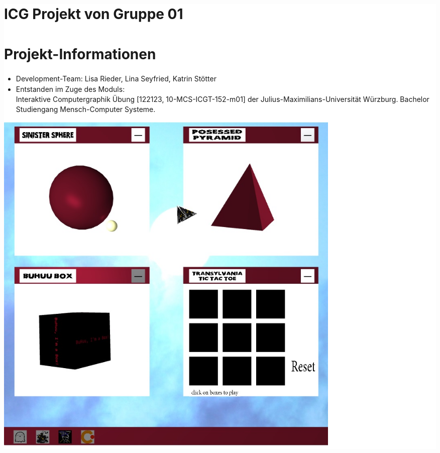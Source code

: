 # ICG Projekt von Gruppe 01

# Projekt-Informationen
- Development-Team: Lisa Rieder, Lina Seyfried, Katrin Stötter
- Entstanden im Zuge des Moduls:  
Interaktive Computergraphik Übung [122123, 10-MCS-ICGT-152-m01] der Julius-Maximilians-Universität Würzburg. Bachelor Studiengang Mensch-Computer Systeme.


<img src="img/projektPic.jpg" width="75%">
